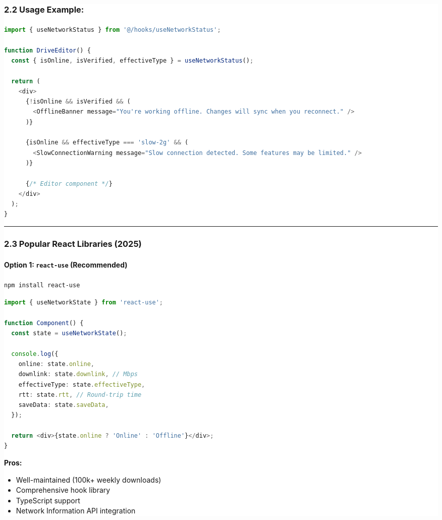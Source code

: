 ### 2.2 Usage Example:

```typescript
import { useNetworkStatus } from '@/hooks/useNetworkStatus';

function DriveEditor() {
  const { isOnline, isVerified, effectiveType } = useNetworkStatus();

  return (
    <div>
      {!isOnline && isVerified && (
        <OfflineBanner message="You're working offline. Changes will sync when you reconnect." />
      )}

      {isOnline && effectiveType === 'slow-2g' && (
        <SlowConnectionWarning message="Slow connection detected. Some features may be limited." />
      )}

      {/* Editor component */}
    </div>
  );
}
```

---

### 2.3 Popular React Libraries (2025)

#### Option 1: `react-use` (Recommended)

```bash
npm install react-use
```

```typescript
import { useNetworkState } from 'react-use';

function Component() {
  const state = useNetworkState();

  console.log({
    online: state.online,
    downlink: state.downlink, // Mbps
    effectiveType: state.effectiveType,
    rtt: state.rtt, // Round-trip time
    saveData: state.saveData,
  });

  return <div>{state.online ? 'Online' : 'Offline'}</div>;
}
```

**Pros:**
- Well-maintained (100k+ weekly downloads)
- Comprehensive hook library
- TypeScript support
- Network Information API integration
